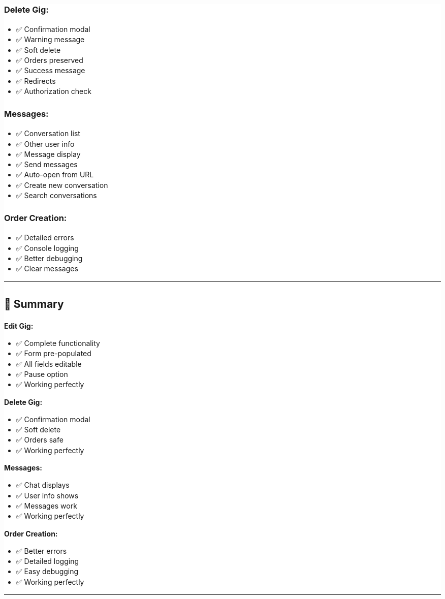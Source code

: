 ### **Delete Gig:**
- ✅ Confirmation modal
- ✅ Warning message
- ✅ Soft delete
- ✅ Orders preserved
- ✅ Success message
- ✅ Redirects
- ✅ Authorization check

### **Messages:**
- ✅ Conversation list
- ✅ Other user info
- ✅ Message display
- ✅ Send messages
- ✅ Auto-open from URL
- ✅ Create new conversation
- ✅ Search conversations

### **Order Creation:**
- ✅ Detailed errors
- ✅ Console logging
- ✅ Better debugging
- ✅ Clear messages

---

## 🎉 Summary

**Edit Gig:**
- ✅ Complete functionality
- ✅ Form pre-populated
- ✅ All fields editable
- ✅ Pause option
- ✅ Working perfectly

**Delete Gig:**
- ✅ Confirmation modal
- ✅ Soft delete
- ✅ Orders safe
- ✅ Working perfectly

**Messages:**
- ✅ Chat displays
- ✅ User info shows
- ✅ Messages work
- ✅ Working perfectly

**Order Creation:**
- ✅ Better errors
- ✅ Detailed logging
- ✅ Easy debugging
- ✅ Working perfectly

---